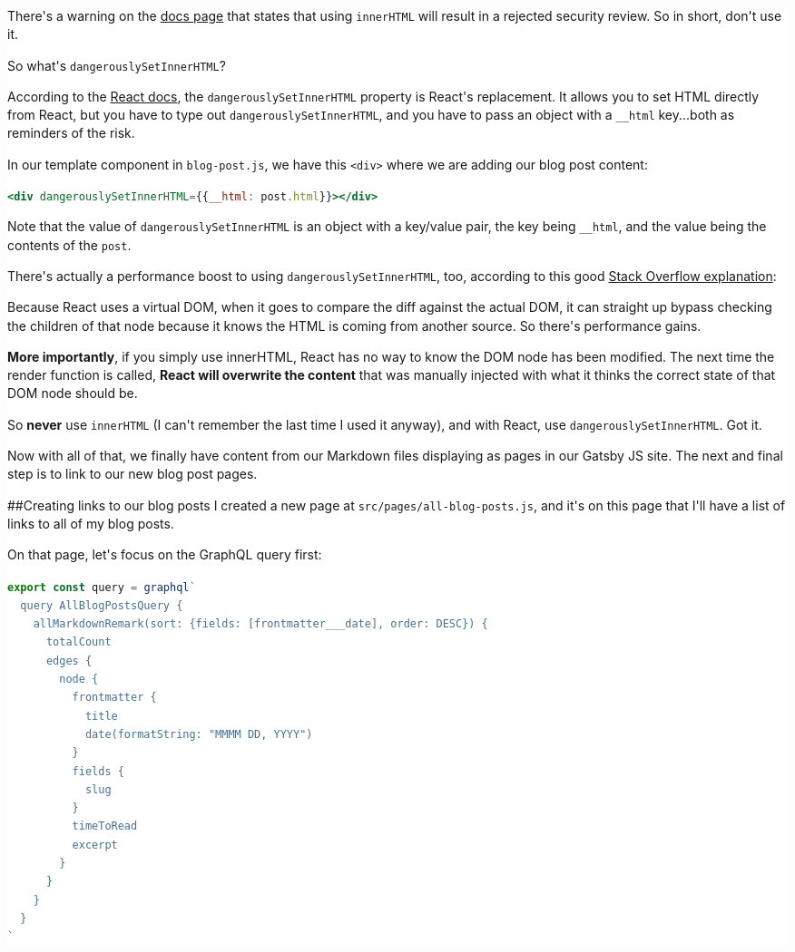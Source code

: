 There's a warning on the [docs page](https://developer.mozilla.org/en-US/docs/Web/API/Element/innerHTML) that states that using `innerHTML` will result in a rejected security review. So in short, don't use it.

So what's `dangerouslySetInnerHTML`?

According to the [React docs](https://reactjs.org/docs/dom-elements.html#dangerouslysetinnerhtml), the `dangerouslySetInnerHTML` property is React's replacement. It allows you to set HTML directly from React, but you have to type out `dangerouslySetInnerHTML`, and you have to pass an object with a `__html` key...both as reminders of the risk.

In our template component in `blog-post.js`, we have this `<div>` where we are adding our blog post content:

```jsx
<div dangerouslySetInnerHTML={{__html: post.html}}></div>
```

Note that the value of `dangerouslySetInnerHTML` is an object with a key/value pair, the key being `__html`, and the value being the contents of the `post`.

There's actually a performance boost to using `dangerouslySetInnerHTML`, too, according to this good [Stack Overflow explanation](https://stackoverflow.com/questions/37337289/react-js-set-innerhtml-vs-dangerouslysetinnerhtml#37339542):

<div class="quote">
  <p>Because React uses a virtual DOM, when it goes to compare the diff against the actual DOM, it can straight up bypass checking the children of that node because it knows the HTML is coming from another source. So there's performance gains.</p>
  <p><strong>More importantly</strong>, if you simply use innerHTML, React has no way to know the DOM node has been modified. The next time the render function is called, <strong>React will overwrite the content</strong> that was manually injected with what it thinks the correct state of that DOM node should be.</p>
</div>

So <strong>never</strong> use `innerHTML` (I can't remember the last time I used it anyway), and with React, use `dangerouslySetInnerHTML`. Got it.

Now with all of that, we finally have content from our Markdown files displaying as pages in our Gatsby JS site. The next and final step is to link to our new blog post pages.


##Creating links to our blog posts
I created a new page at `src/pages/all-blog-posts.js`, and it's on this page that I'll have a list of links to all of my blog posts.

On that page, let's focus on the GraphQL query first:

```jsx
export const query = graphql`
  query AllBlogPostsQuery {
    allMarkdownRemark(sort: {fields: [frontmatter___date], order: DESC}) {
      totalCount
      edges {
        node {
          frontmatter {
            title
            date(formatString: "MMMM DD, YYYY")
          }
          fields {
            slug
          }
          timeToRead
          excerpt
        }
      }
    }
  }
`
```
